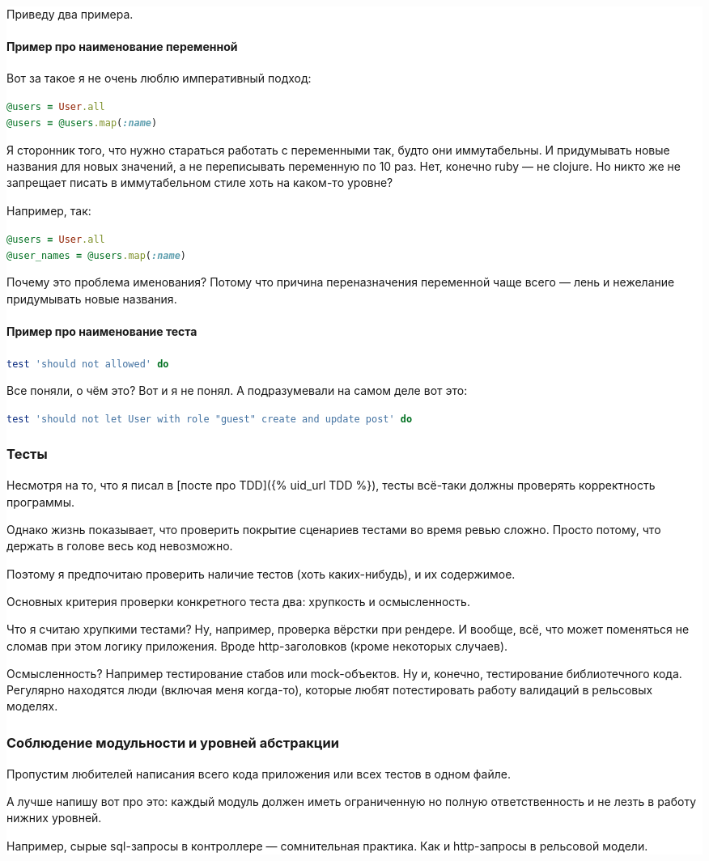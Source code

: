 Приведу два примера.

#### Пример про наименование переменной
Вот за такое я не очень люблю императивный подход:
```ruby
@users = User.all
@users = @users.map(:name)
```
Я сторонник того, что нужно стараться работать с переменными так, будто они иммутабельны. И придумывать новые названия для новых значений, а не переписывать переменную по 10 раз. Нет, конечно ruby — не clojure. Но никто же не запрещает писать в иммутабельном стиле хоть на каком-то уровне?

Например, так:
```ruby
@users = User.all
@user_names = @users.map(:name)
```

Почему это проблема именования? Потому что причина переназначения переменной чаще всего — лень и нежелание придумывать новые названия.

#### Пример про наименование теста
```ruby
test 'should not allowed' do
```
Все поняли, о чём это? Вот и я не понял. А подразумевали на самом деле вот это:
```ruby
test 'should not let User with role "guest" create and update post' do
```

### Тесты
Несмотря на то, что я писал в [посте про TDD]({% uid_url TDD %}), тесты всё-таки должны проверять корректность программы.

Однако жизнь показывает, что проверить покрытие сценариев тестами во время ревью сложно. Просто потому, что держать в голове весь код невозможно.

Поэтому я предпочитаю проверить наличие тестов (хоть каких-нибудь), и их содержимое.

Основных критерия проверки конкретного теста два: хрупкость и осмысленность.

Что я считаю хрупкими тестами? Ну, например, проверка вёрстки при рендере. И вообще, всё, что может поменяться не сломав при этом логику приложения. Вроде http-заголовков (кроме некоторых случаев).

Осмысленность? Например тестирование стабов или mock-объектов. Ну и, конечно, тестирование библиотечного кода. Регулярно находятся люди (включая меня когда-то), которые любят потестировать работу валидаций в рельсовых моделях.

### Соблюдение модульности и уровней абстракции
Пропустим любителей написания всего кода приложения или всех тестов в одном файле.

А лучше напишу вот про это: каждый модуль должен иметь ограниченную но полную ответственность и не лезть в работу нижних уровней.

Например, сырые sql-запросы в контроллере — сомнительная практика. Как и http-запросы в рельсовой модели.

